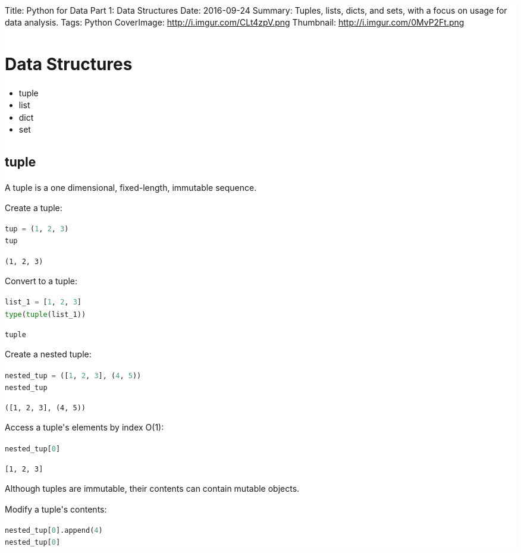 Title: Python for Data Part 1: Data Structures
Date: 2016-09-24
Summary: Tuples, lists, dicts, and sets, with a focus on usage for data analysis.
Tags: Python
CoverImage: http://i.imgur.com/CLt4zpV.png
Thumbnail: http://i.imgur.com/0MvP2Ft.png

# Data Structures

* tuple
* list
* dict
* set

## tuple

A tuple is a one dimensional, fixed-length, immutable sequence.

Create a tuple:

```python
tup = (1, 2, 3)
tup
```

`(1, 2, 3)`

Convert to a tuple:

```python
list_1 = [1, 2, 3]
type(tuple(list_1))
```

`tuple`

Create a nested tuple:

```python
nested_tup = ([1, 2, 3], (4, 5))
nested_tup
```

`([1, 2, 3], (4, 5))`

Access a tuple's elements by index O(1):

```python
nested_tup[0]
```

`[1, 2, 3]`

Although tuples are immutable, their contents can contain mutable objects.

Modify a tuple's contents:

```python
nested_tup[0].append(4)
nested_tup[0]
```
